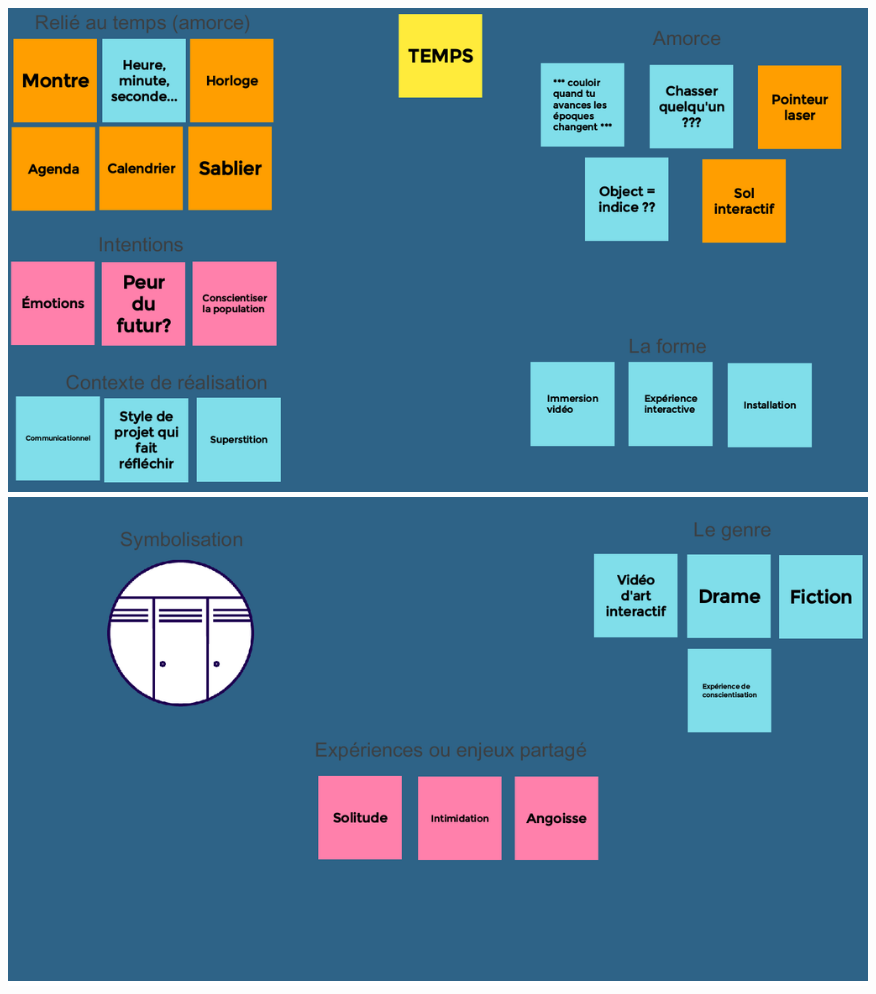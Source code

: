 ![Exemple de cartographie 1](medias/cartographie_1.png)
![Exemple de cartographie 2](medias/cartographie_2.png)
